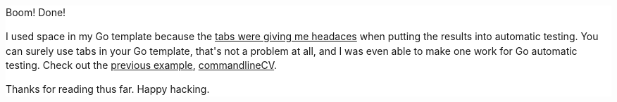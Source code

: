 Boom! Done!

I used space in my Go template because the [tabs were giving me headaces](https://groups.google.com/d/msg/golang-nuts/9jKexxD19Js/1hhnfmD5ckAJ) when putting the results into automatic testing. You can surely use tabs in your Go template, that's not a problem at all, and I was even able to make one work for Go automatic testing. Check out the [previous example](https://github.com/suntong001/EasyGen/blob/master/commandlineCV.yaml), [commandlineCV](https://github.com/suntong001/EasyGen/blob/master/commandlineCV.tmpl).


Thanks for reading thus far. Happy hacking.
